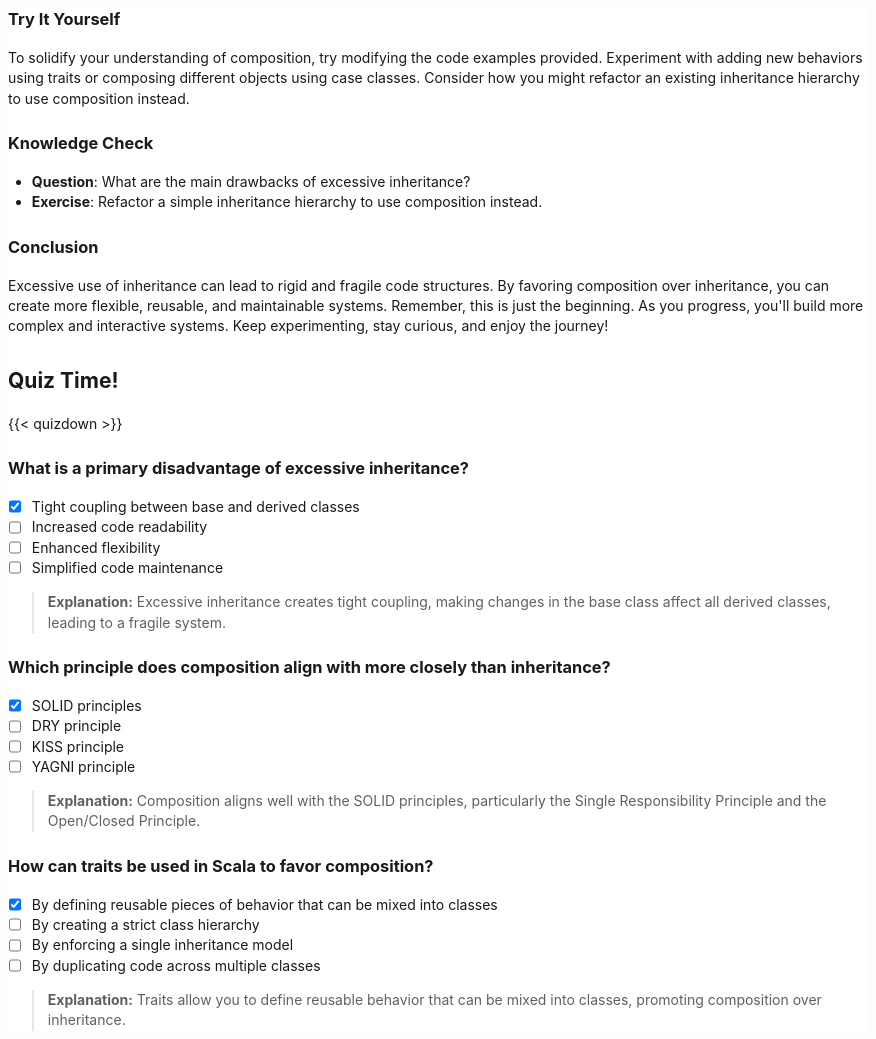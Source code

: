### Try It Yourself

To solidify your understanding of composition, try modifying the code examples provided. Experiment with adding new behaviors using traits or composing different objects using case classes. Consider how you might refactor an existing inheritance hierarchy to use composition instead.

### Knowledge Check

- **Question**: What are the main drawbacks of excessive inheritance?
- **Exercise**: Refactor a simple inheritance hierarchy to use composition instead.

### Conclusion

Excessive use of inheritance can lead to rigid and fragile code structures. By favoring composition over inheritance, you can create more flexible, reusable, and maintainable systems. Remember, this is just the beginning. As you progress, you'll build more complex and interactive systems. Keep experimenting, stay curious, and enjoy the journey!

## Quiz Time!

{{< quizdown >}}

### What is a primary disadvantage of excessive inheritance?

- [x] Tight coupling between base and derived classes
- [ ] Increased code readability
- [ ] Enhanced flexibility
- [ ] Simplified code maintenance

> **Explanation:** Excessive inheritance creates tight coupling, making changes in the base class affect all derived classes, leading to a fragile system.

### Which principle does composition align with more closely than inheritance?

- [x] SOLID principles
- [ ] DRY principle
- [ ] KISS principle
- [ ] YAGNI principle

> **Explanation:** Composition aligns well with the SOLID principles, particularly the Single Responsibility Principle and the Open/Closed Principle.

### How can traits be used in Scala to favor composition?

- [x] By defining reusable pieces of behavior that can be mixed into classes
- [ ] By creating a strict class hierarchy
- [ ] By enforcing a single inheritance model
- [ ] By duplicating code across multiple classes

> **Explanation:** Traits allow you to define reusable behavior that can be mixed into classes, promoting composition over inheritance.
